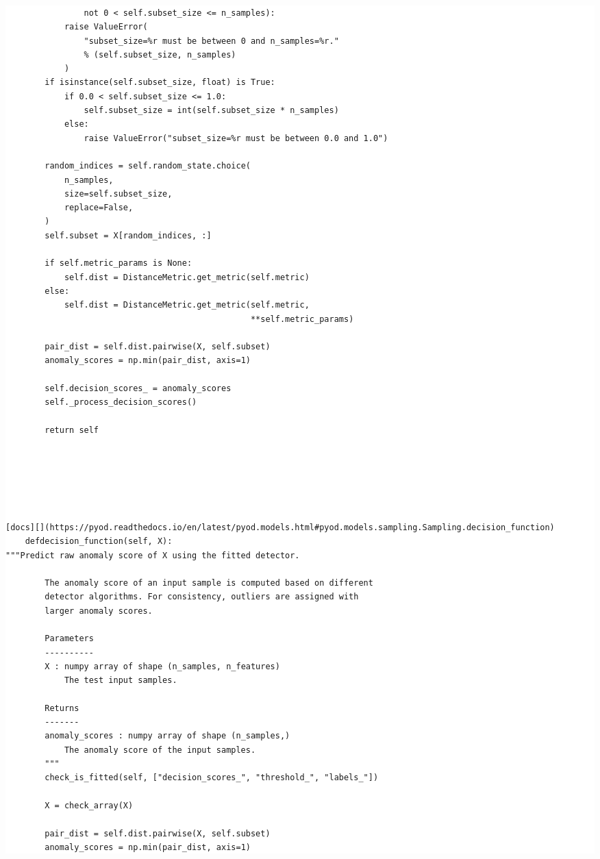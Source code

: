 ```
                not 0 < self.subset_size <= n_samples):
            raise ValueError(
                "subset_size=%r must be between 0 and n_samples=%r."
                % (self.subset_size, n_samples)
            )
        if isinstance(self.subset_size, float) is True:
            if 0.0 < self.subset_size <= 1.0:
                self.subset_size = int(self.subset_size * n_samples)
            else:
                raise ValueError("subset_size=%r must be between 0.0 and 1.0")

        random_indices = self.random_state.choice(
            n_samples,
            size=self.subset_size,
            replace=False,
        )
        self.subset = X[random_indices, :]

        if self.metric_params is None:
            self.dist = DistanceMetric.get_metric(self.metric)
        else:
            self.dist = DistanceMetric.get_metric(self.metric,
                                                  **self.metric_params)

        pair_dist = self.dist.pairwise(X, self.subset)
        anomaly_scores = np.min(pair_dist, axis=1)

        self.decision_scores_ = anomaly_scores
        self._process_decision_scores()

        return self






[docs][](https://pyod.readthedocs.io/en/latest/pyod.models.html#pyod.models.sampling.Sampling.decision_function)
    defdecision_function(self, X):
"""Predict raw anomaly score of X using the fitted detector.

        The anomaly score of an input sample is computed based on different
        detector algorithms. For consistency, outliers are assigned with
        larger anomaly scores.

        Parameters
        ----------
        X : numpy array of shape (n_samples, n_features)
            The test input samples.

        Returns
        -------
        anomaly_scores : numpy array of shape (n_samples,)
            The anomaly score of the input samples.
        """
        check_is_fitted(self, ["decision_scores_", "threshold_", "labels_"])

        X = check_array(X)

        pair_dist = self.dist.pairwise(X, self.subset)
        anomaly_scores = np.min(pair_dist, axis=1)

```